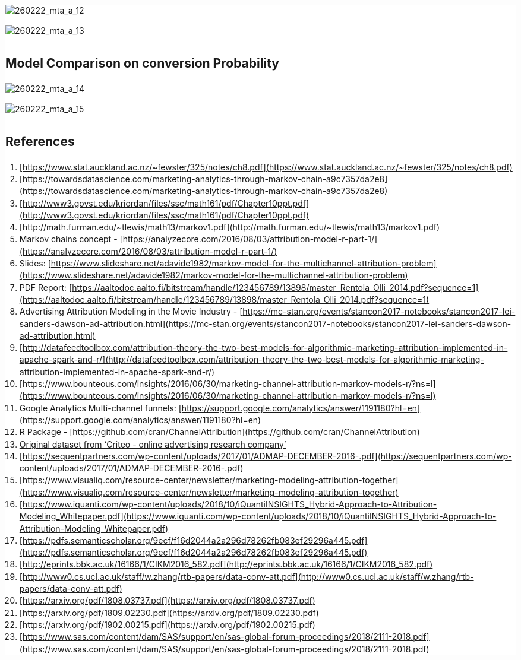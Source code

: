 ![260222_mta_a_12](https://user-images.githubusercontent.com/62965911/224530347-9c87635f-3830-4169-81b1-af3656f80718.png)

![260222_mta_a_13](https://user-images.githubusercontent.com/62965911/224530349-8664f396-ccda-4d7f-9674-7b3ff6ba5e92.png)

## Model Comparison on conversion Probability

![260222_mta_a_14](https://user-images.githubusercontent.com/62965911/224530350-368fa934-7979-4ca5-b966-3861db80434c.png)

![260222_mta_a_15](https://user-images.githubusercontent.com/62965911/224530352-464f0c7b-1e0c-4584-be14-25029b8dc240.png)

## References

1. [https://www.stat.auckland.ac.nz/~fewster/325/notes/ch8.pdf](https://www.stat.auckland.ac.nz/~fewster/325/notes/ch8.pdf)
2. [https://towardsdatascience.com/marketing-analytics-through-markov-chain-a9c7357da2e8](https://towardsdatascience.com/marketing-analytics-through-markov-chain-a9c7357da2e8)
3. [http://www3.govst.edu/kriordan/files/ssc/math161/pdf/Chapter10ppt.pdf](http://www3.govst.edu/kriordan/files/ssc/math161/pdf/Chapter10ppt.pdf)
4. [http://math.furman.edu/~tlewis/math13/markov1.pdf](http://math.furman.edu/~tlewis/math13/markov1.pdf) 
5. Markov chains concept - [https://analyzecore.com/2016/08/03/attribution-model-r-part-1/](https://analyzecore.com/2016/08/03/attribution-model-r-part-1/)
6. Slides: [https://www.slideshare.net/adavide1982/markov-model-for-the-multichannel-attribution-problem](https://www.slideshare.net/adavide1982/markov-model-for-the-multichannel-attribution-problem)
7. PDF Report: [https://aaltodoc.aalto.fi/bitstream/handle/123456789/13898/master_Rentola_Olli_2014.pdf?sequence=1](https://aaltodoc.aalto.fi/bitstream/handle/123456789/13898/master_Rentola_Olli_2014.pdf?sequence=1)
8. Advertising Attribution Modeling in the Movie Industry - [https://mc-stan.org/events/stancon2017-notebooks/stancon2017-lei-sanders-dawson-ad-attribution.html](https://mc-stan.org/events/stancon2017-notebooks/stancon2017-lei-sanders-dawson-ad-attribution.html)
9. [http://datafeedtoolbox.com/attribution-theory-the-two-best-models-for-algorithmic-marketing-attribution-implemented-in-apache-spark-and-r/](http://datafeedtoolbox.com/attribution-theory-the-two-best-models-for-algorithmic-marketing-attribution-implemented-in-apache-spark-and-r/)
10. [https://www.bounteous.com/insights/2016/06/30/marketing-channel-attribution-markov-models-r/?ns=l](https://www.bounteous.com/insights/2016/06/30/marketing-channel-attribution-markov-models-r/?ns=l)
11. Google Analytics Multi-channel funnels: [https://support.google.com/analytics/answer/1191180?hl=en](https://support.google.com/analytics/answer/1191180?hl=en)
12. R Package - [https://github.com/cran/ChannelAttribution](https://github.com/cran/ChannelAttribution)
13. [Original dataset from ‘Criteo - online advertising research company’](http://ailab.criteo.com/criteo-attribution-modeling-bidding-dataset/)
14. [https://sequentpartners.com/wp-content/uploads/2017/01/ADMAP-DECEMBER-2016-.pdf](https://sequentpartners.com/wp-content/uploads/2017/01/ADMAP-DECEMBER-2016-.pdf)
15. [https://www.visualiq.com/resource-center/newsletter/marketing-modeling-attribution-together](https://www.visualiq.com/resource-center/newsletter/marketing-modeling-attribution-together)
16. [https://www.iquanti.com/wp-content/uploads/2018/10/iQuantiINSIGHTS_Hybrid-Approach-to-Attribution-Modeling_Whitepaper.pdf](https://www.iquanti.com/wp-content/uploads/2018/10/iQuantiINSIGHTS_Hybrid-Approach-to-Attribution-Modeling_Whitepaper.pdf) 
17. [https://pdfs.semanticscholar.org/9ecf/f16d2044a2a296d78262fb083ef29296a445.pdf](https://pdfs.semanticscholar.org/9ecf/f16d2044a2a296d78262fb083ef29296a445.pdf) 
18. [http://eprints.bbk.ac.uk/16166/1/CIKM2016_582.pdf](http://eprints.bbk.ac.uk/16166/1/CIKM2016_582.pdf) 
19. [http://www0.cs.ucl.ac.uk/staff/w.zhang/rtb-papers/data-conv-att.pdf](http://www0.cs.ucl.ac.uk/staff/w.zhang/rtb-papers/data-conv-att.pdf) 
20. [https://arxiv.org/pdf/1808.03737.pdf](https://arxiv.org/pdf/1808.03737.pdf) 
21. [https://arxiv.org/pdf/1809.02230.pdf](https://arxiv.org/pdf/1809.02230.pdf) 
22. [https://arxiv.org/pdf/1902.00215.pdf](https://arxiv.org/pdf/1902.00215.pdf) 
23. [https://www.sas.com/content/dam/SAS/support/en/sas-global-forum-proceedings/2018/2111-2018.pdf](https://www.sas.com/content/dam/SAS/support/en/sas-global-forum-proceedings/2018/2111-2018.pdf) 